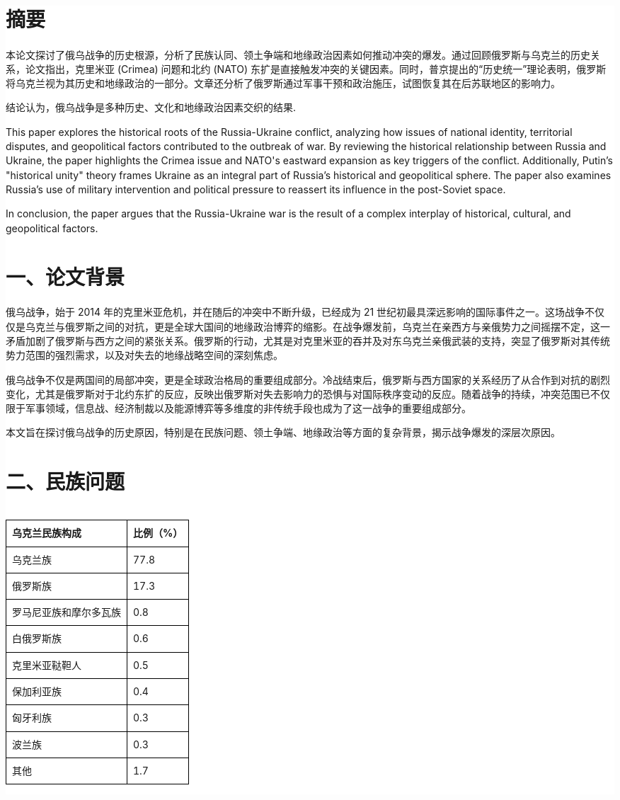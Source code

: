 <h1>摘要</h1>
<p>本论文探讨了俄乌战争的历史根源，分析了民族认同、领土争端和地缘政治因素如何推动冲突的爆发。通过回顾俄罗斯与乌克兰的历史关系，论文指出，克里米亚 (Crimea) 问题和北约 (NATO) 东扩是直接触发冲突的关键因素。同时，普京提出的“历史统一”理论表明，俄罗斯将乌克兰视为其历史和地缘政治的一部分。文章还分析了俄罗斯通过军事干预和政治施压，试图恢复其在后苏联地区的影响力。</p>
<p>结论认为，俄乌战争是多种历史、文化和地缘政治因素交织的结果.</p>
<p>This paper explores the historical roots of the Russia-Ukraine conflict, analyzing how issues of national identity, territorial disputes, and geopolitical factors contributed to the outbreak of war. By reviewing the historical relationship between Russia and Ukraine, the paper highlights the Crimea issue and NATO's eastward expansion as key triggers of the conflict. Additionally, Putin’s "historical unity" theory frames Ukraine as an integral part of Russia’s historical and geopolitical sphere. The paper also examines Russia’s use of military intervention and political pressure to reassert its influence in the post-Soviet space.</p>
<p>In conclusion, the paper argues that the Russia-Ukraine war is the result of a complex interplay of historical, cultural, and geopolitical factors.</p>
<h1>一、论文背景</h1>
<p>俄乌战争，始于 2014 年的克里米亚危机，并在随后的冲突中不断升级，已经成为 21 世纪初最具深远影响的国际事件之一。这场战争不仅仅是乌克兰与俄罗斯之间的对抗，更是全球大国间的地缘政治博弈的缩影。在战争爆发前，乌克兰在亲西方与亲俄势力之间摇摆不定，这一矛盾加剧了俄罗斯与西方之间的紧张关系。俄罗斯的行动，尤其是对克里米亚的吞并及对东乌克兰亲俄武装的支持，突显了俄罗斯对其传统势力范围的强烈需求，以及对失去的地缘战略空间的深刻焦虑。</p>
<p>俄乌战争不仅是两国间的局部冲突，更是全球政治格局的重要组成部分。冷战结束后，俄罗斯与西方国家的关系经历了从合作到对抗的剧烈变化，尤其是俄罗斯对于北约东扩的反应，反映出俄罗斯对失去影响力的恐惧与对国际秩序变动的反应。随着战争的持续，冲突范围已不仅限于军事领域，信息战、经济制裁以及能源博弈等多维度的非传统手段也成为了这一战争的重要组成部分。</p>
<p>本文旨在探讨俄乌战争的历史原因，特别是在民族问题、领土争端、地缘政治等方面的复杂背景，揭示战争爆发的深层次原因。</p>
<h1>二、民族问题</h1>
<div style="display: flex; justify-content: space-between; gap: 20px;">
<table style="width: 45%; border-collapse: collapse; text-align: left;">
<tbody><tr>
<th style="border: 1px solid #000; padding: 8px;">乌克兰民族构成</th>
<th style="border: 1px solid #000; padding: 8px;">比例（%）</th>
</tr>
<tr>
<td style="border: 1px solid #000; padding: 8px;">乌克兰族</td>
<td style="border: 1px solid #000; padding: 8px;">77.8</td>
</tr>
<tr>
<td style="border: 1px solid #000; padding: 8px;">俄罗斯族</td>
<td style="border: 1px solid #000; padding: 8px;">17.3</td>
</tr>
<tr>
<td style="border: 1px solid #000; padding: 8px;">罗马尼亚族和摩尔多瓦族</td>
<td style="border: 1px solid #000; padding: 8px;">0.8</td>
</tr>
<tr>
<td style="border: 1px solid #000; padding: 8px;">白俄罗斯族</td>
<td style="border: 1px solid #000; padding: 8px;">0.6</td>
</tr>
<tr>
<td style="border: 1px solid #000; padding: 8px;">克里米亚鞑靼人</td>
<td style="border: 1px solid #000; padding: 8px;">0.5</td>
</tr>
<tr>
<td style="border: 1px solid #000; padding: 8px;">保加利亚族</td>
<td style="border: 1px solid #000; padding: 8px;">0.4</td>
</tr>
<tr>
<td style="border: 1px solid #000; padding: 8px;">匈牙利族</td>
<td style="border: 1px solid #000; padding: 8px;">0.3</td>
</tr>
<tr>
<td style="border: 1px solid #000; padding: 8px;">波兰族</td>
<td style="border: 1px solid #000; padding: 8px;">0.3</td>
</tr>
<tr>
<td style="border: 1px solid #000; padding: 8px;">其他</td>
<td style="border: 1px solid #000; padding: 8px;">1.7</td>
</tr>
</tbody></table>